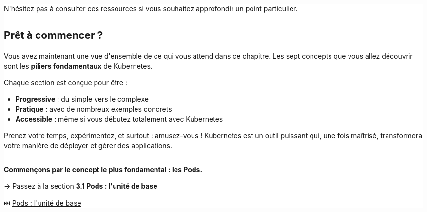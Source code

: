 N'hésitez pas à consulter ces ressources si vous souhaitez approfondir un point particulier.

## Prêt à commencer ?

Vous avez maintenant une vue d'ensemble de ce qui vous attend dans ce chapitre. Les sept concepts que vous allez découvrir sont les **piliers fondamentaux** de Kubernetes.

Chaque section est conçue pour être :
- **Progressive** : du simple vers le complexe
- **Pratique** : avec de nombreux exemples concrets
- **Accessible** : même si vous débutez totalement avec Kubernetes

Prenez votre temps, expérimentez, et surtout : amusez-vous ! Kubernetes est un outil puissant qui, une fois maîtrisé, transformera votre manière de déployer et gérer des applications.

---

**Commençons par le concept le plus fondamental : les Pods.**

→ Passez à la section **3.1 Pods : l'unité de base**

⏭️ [Pods : l'unité de base](/03-concepts-kubernetes-essentiels/01-pods-lunite-de-base.md)
